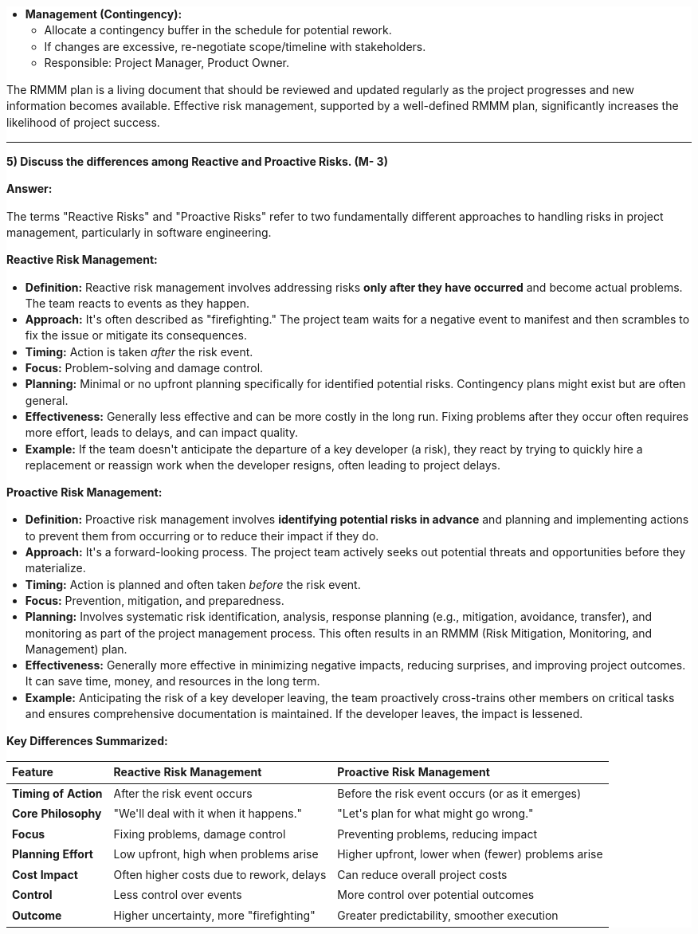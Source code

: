 - **Management (Contingency):**
  - Allocate a contingency buffer in the schedule for potential rework.
  - If changes are excessive, re-negotiate scope/timeline with stakeholders.
  - Responsible: Project Manager, Product Owner.

The RMMM plan is a living document that should be reviewed and updated regularly as the project progresses and new information becomes available. Effective risk management, supported by a well-defined RMMM plan, significantly increases the likelihood of project success.

---

**5) Discuss the differences among Reactive and Proactive Risks. (M- 3)**

**Answer:**

The terms "Reactive Risks" and "Proactive Risks" refer to two fundamentally different approaches to handling risks in project management, particularly in software engineering.

**Reactive Risk Management:**

- **Definition:** Reactive risk management involves addressing risks **only after they have occurred** and become actual problems. The team reacts to events as they happen.
- **Approach:** It's often described as "firefighting." The project team waits for a negative event to manifest and then scrambles to fix the issue or mitigate its consequences.
- **Timing:** Action is taken _after_ the risk event.
- **Focus:** Problem-solving and damage control.
- **Planning:** Minimal or no upfront planning specifically for identified potential risks. Contingency plans might exist but are often general.
- **Effectiveness:** Generally less effective and can be more costly in the long run. Fixing problems after they occur often requires more effort, leads to delays, and can impact quality.
- **Example:** If the team doesn't anticipate the departure of a key developer (a risk), they react by trying to quickly hire a replacement or reassign work when the developer resigns, often leading to project delays.

**Proactive Risk Management:**

- **Definition:** Proactive risk management involves **identifying potential risks in advance** and planning and implementing actions to prevent them from occurring or to reduce their impact if they do.
- **Approach:** It's a forward-looking process. The project team actively seeks out potential threats and opportunities before they materialize.
- **Timing:** Action is planned and often taken _before_ the risk event.
- **Focus:** Prevention, mitigation, and preparedness.
- **Planning:** Involves systematic risk identification, analysis, response planning (e.g., mitigation, avoidance, transfer), and monitoring as part of the project management process. This often results in an RMMM (Risk Mitigation, Monitoring, and Management) plan.
- **Effectiveness:** Generally more effective in minimizing negative impacts, reducing surprises, and improving project outcomes. It can save time, money, and resources in the long term.
- **Example:** Anticipating the risk of a key developer leaving, the team proactively cross-trains other members on critical tasks and ensures comprehensive documentation is maintained. If the developer leaves, the impact is lessened.

**Key Differences Summarized:**

| Feature              | Reactive Risk Management                 | Proactive Risk Management                         |
| :------------------- | :--------------------------------------- | :------------------------------------------------ |
| **Timing of Action** | After the risk event occurs              | Before the risk event occurs (or as it emerges)   |
| **Core Philosophy**  | "We'll deal with it when it happens."    | "Let's plan for what might go wrong."             |
| **Focus**            | Fixing problems, damage control          | Preventing problems, reducing impact              |
| **Planning Effort**  | Low upfront, high when problems arise    | Higher upfront, lower when (fewer) problems arise |
| **Cost Impact**      | Often higher costs due to rework, delays | Can reduce overall project costs                  |
| **Control**          | Less control over events                 | More control over potential outcomes              |
| **Outcome**          | Higher uncertainty, more "firefighting"  | Greater predictability, smoother execution        |
